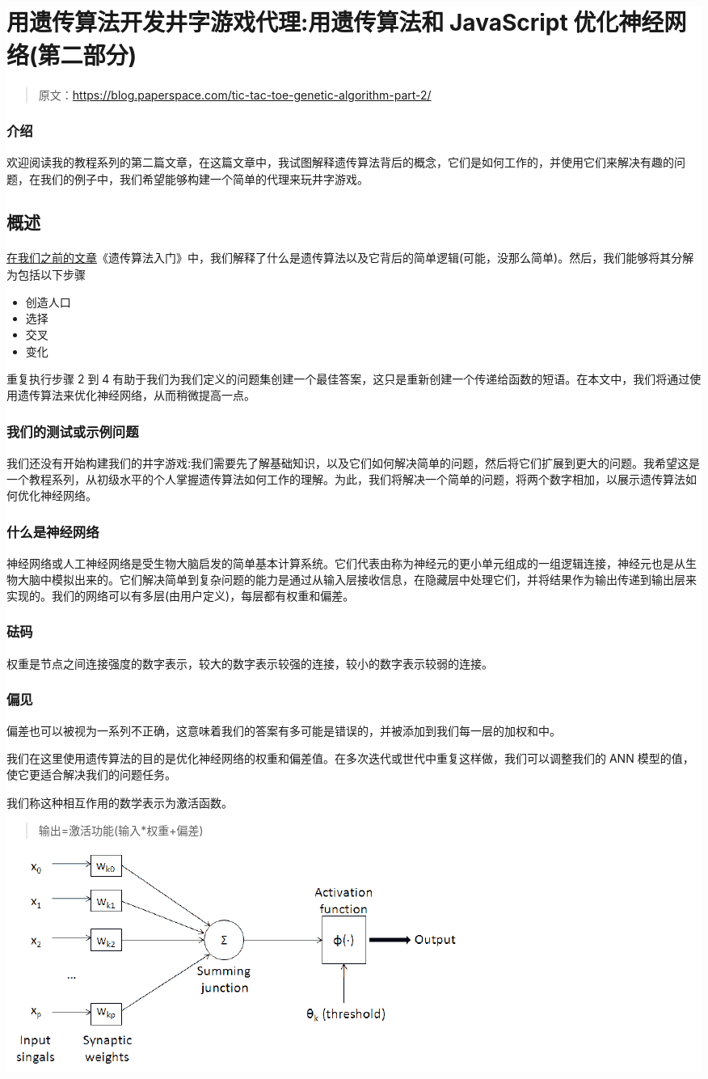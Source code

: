 # 用遗传算法开发井字游戏代理:用遗传算法和 JavaScript 优化神经网络(第二部分)

> 原文：<https://blog.paperspace.com/tic-tac-toe-genetic-algorithm-part-2/>

### 介绍

欢迎阅读我的教程系列的第二篇文章，在这篇文章中，我试图解释遗传算法背后的概念，它们是如何工作的，并使用它们来解决有趣的问题，在我们的例子中，我们希望能够构建一个简单的代理来玩井字游戏。

## 概述

[在我们之前的文章](https://blog.paperspace.com/tic-tac-toe-genetic-algorithm-part-1/)《遗传算法入门》中，我们解释了什么是遗传算法以及它背后的简单逻辑(可能，没那么简单)。然后，我们能够将其分解为包括以下步骤

*   创造人口
*   选择
*   交叉
*   变化

重复执行步骤 2 到 4 有助于我们为我们定义的问题集创建一个最佳答案，这只是重新创建一个传递给函数的短语。在本文中，我们将通过使用遗传算法来优化神经网络，从而稍微提高一点。

### 我们的测试或示例问题

我们还没有开始构建我们的井字游戏:我们需要先了解基础知识，以及它们如何解决简单的问题，然后将它们扩展到更大的问题。我希望这是一个教程系列，从初级水平的个人掌握遗传算法如何工作的理解。为此，我们将解决一个简单的问题，将两个数字相加，以展示遗传算法如何优化神经网络。

### 什么是神经网络

神经网络或人工神经网络是受生物大脑启发的简单基本计算系统。它们代表由称为神经元的更小单元组成的一组逻辑连接，神经元也是从生物大脑中模拟出来的。它们解决简单到复杂问题的能力是通过从输入层接收信息，在隐藏层中处理它们，并将结果作为输出传递到输出层来实现的。我们的网络可以有多层(由用户定义)，每层都有权重和偏差。

### 砝码

权重是节点之间连接强度的数字表示，较大的数字表示较强的连接，较小的数字表示较弱的连接。

### 偏见

偏差也可以被视为一系列不正确，这意味着我们的答案有多可能是错误的，并被添加到我们每一层的加权和中。

我们在这里使用遗传算法的目的是优化神经网络的权重和偏差值。在多次迭代或世代中重复这样做，我们可以调整我们的 ANN 模型的值，使它更适合解决我们的问题任务。

我们称这种相互作用的数学表示为激活函数。

> 输出=激活功能(输入*权重+偏差)

![](img/df1cb311e6c6974a3f924c96ca5c88e6.png)
